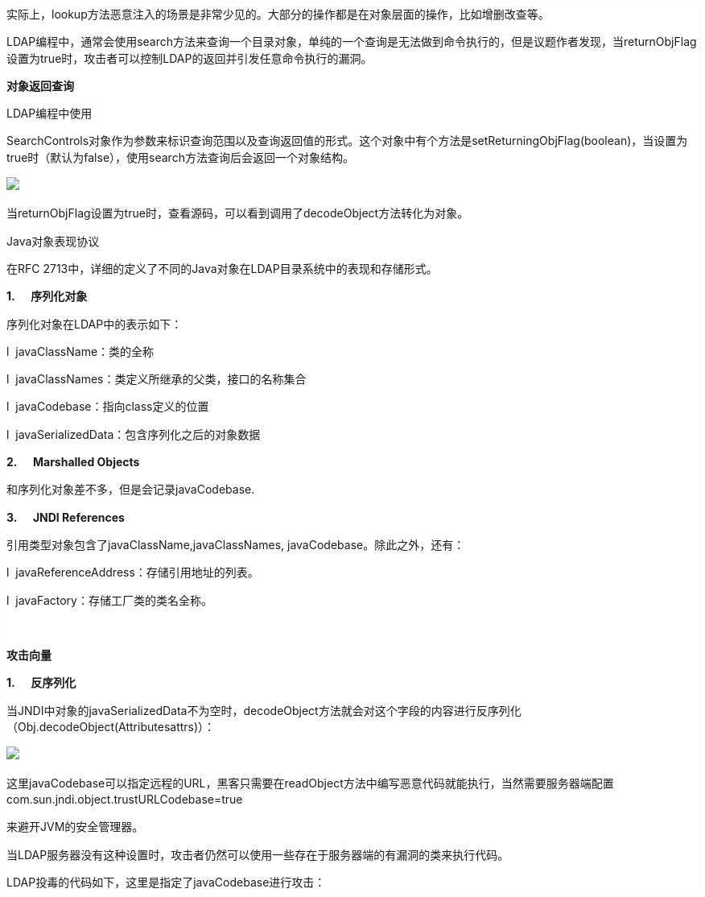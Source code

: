 实际上，lookup方法恶意注入的场景是非常少见的。大部分的操作都是在对象层面的操作，比如增删改查等。

LDAP编程中，通常会使用search方法来查询一个目录对象，单纯的一个查询是无法做到命令执行的，但是议题作者发现，当returnObjFlag设置为true时，攻击者可以控制LDAP的返回并引发任意命令执行的漏洞。

**对象返回查询**

LDAP编程中使用

SearchControls对象作为参数来标识查询范围以及查询返回值的形式。这个对象中有个方法是setReturningObjFlag(boolean)，当设置为true时（默认为false），使用search方法查询后会返回一个对象结构。

[![](https://p4.ssl.qhimg.com/t0175ff2469362cbfd1.png)](https://p4.ssl.qhimg.com/t0175ff2469362cbfd1.png)

当returnObjFlag设置为true时，查看源码，可以看到调用了decodeObject方法转化为对象。

Java对象表现协议

在RFC 2713中，详细的定义了不同的Java对象在LDAP目录系统中的表现和存储形式。

**1.      序列化对象**

序列化对象在LDAP中的表示如下：

l  javaClassName：类的全称

l  javaClassNames：类定义所继承的父类，接口的名称集合

l  javaCodebase：指向class定义的位置

l  javaSerializedData：包含序列化之后的对象数据

**2.      Marshalled Objects**

和序列化对象差不多，但是会记录javaCodebase.

**3.      JNDI References**

引用类型对象包含了javaClassName,javaClassNames, javaCodebase。除此之外，还有：

l  javaReferenceAddress：存储引用地址的列表。

l  javaFactory：存储工厂类的类名全称。

**<br>**

**攻击向量**

**1.      反序列化**

当JNDI中对象的javaSerializedData不为空时，decodeObject方法就会对这个字段的内容进行反序列化（Obj.decodeObject(Attributesattrs)）：

[![](https://p2.ssl.qhimg.com/t01742d50f4ce46d8f3.png)](https://p2.ssl.qhimg.com/t01742d50f4ce46d8f3.png)

这里javaCodebase可以指定远程的URL，黑客只需要在readObject方法中编写恶意代码就能执行，当然需要服务器端配置com.sun.jndi.object.trustURLCodebase=true

来避开JVM的安全管理器。

当LDAP服务器没有这种设置时，攻击者仍然可以使用一些存在于服务器端的有漏洞的类来执行代码。

LDAP投毒的代码如下，这里是指定了javaCodebase进行攻击：
